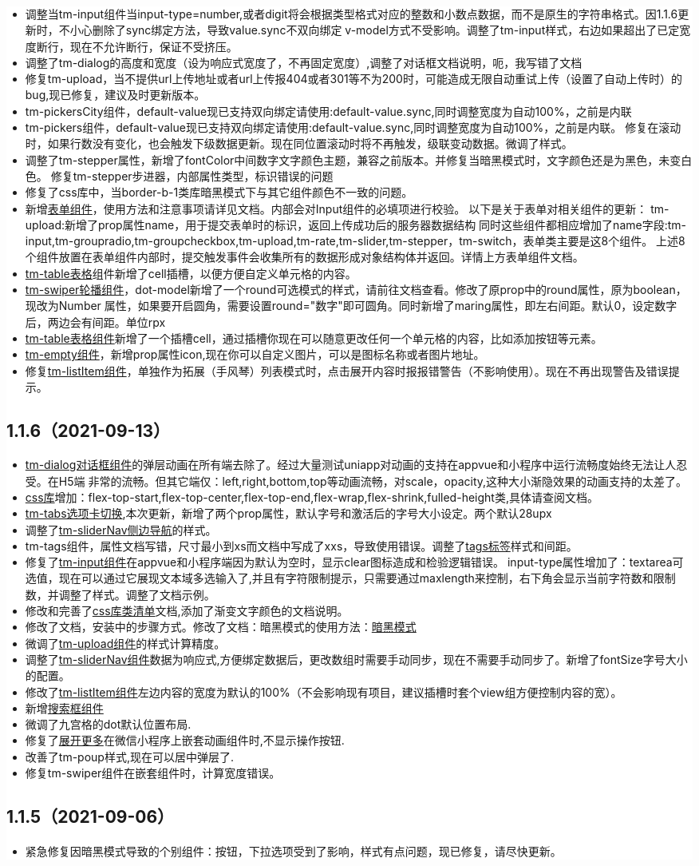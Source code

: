* 调整当tm-input组件当input-type=number,或者digit将会根据类型格式对应的整数和小数点数据，而不是原生的字符串格式。因1.1.6更新时，不小心删除了sync绑定方法，导致value.sync不双向绑定
  v-model方式不受影响。调整了tm-input样式，右边如果超出了已定宽度断行，现在不允许断行，保证不受挤压。
* 调整了tm-dialog的高度和宽度（设为响应式宽度了，不再固定宽度）,调整了对话框文档说明，呃，我写错了文档
* 修复tm-upload，当不提供url上传地址或者url上传报404或者301等不为200时，可能造成无限自动重试上传（设置了自动上传时）的bug,现已修复，建议及时更新版本。
* tm-pickersCity组件，default-value现已支持双向绑定请使用:default-value.sync,同时调整宽度为自动100%，之前是内联
* tm-pickers组件，default-value现已支持双向绑定请使用:default-value.sync,同时调整宽度为自动100%，之前是内联。
  修复在滚动时，如果行数没有变化，也会触发下级数据更新。现在同位置滚动时将不再触发，级联变动数据。微调了样式。
* 调整了tm-stepper属性，新增了fontColor中间数字文字颜色主题，兼容之前版本。并修复当暗黑模式时，文字颜色还是为黑色，未变白色。
  修复tm-stepper步进器，内部属性类型，标识错误的问题
* 修复了css库中，当border-b-1类库暗黑模式下与其它组件颜色不一致的问题。
* 新增[表单组件](https://jx2d.cn/uniapp/#/pages/comtwo/form)，使用方法和注意事项请详见文档。内部会对Input组件的必填项进行校验。
  以下是关于表单对相关组件的更新：
  tm-upload:新增了prop属性name，用于提交表单时的标识，返回上传成功后的服务器数据结构
  同时这些组件都相应增加了name字段:tm-input,tm-groupradio,tm-groupcheckbox,tm-upload,tm-rate,tm-slider,tm-stepper，tm-switch，表单类主要是这8个组件。
  上述8个组件放置在表单组件内部时，提交触发事件会收集所有的数据形成对象结构体并返回。详情上方表单组件文档。
* [tm-table表格](https://jx2d.cn/guid/components/%E8%A1%A8%E6%A0%BC.html)组件新增了cell插槽，以便方便自定义单元格的内容。
* [tm-swiper轮播组件](https://jx2d.cn/guid/components/%E8%BD%AE%E6%92%AD.html)，dot-model新增了一个round可选模式的样式，请前往文档查看。修改了原prop中的round属性，原为boolean，现改为Number
  属性，如果要开启圆角，需要设置round="数字"即可圆角。同时新增了maring属性，即左右间距。默认0，设定数字后，两边会有间距。单位rpx
* [tm-table表格组件](https://jx2d.cn/guid/components/%E8%A1%A8%E6%A0%BC.html)新增了一个插槽cell，通过插槽你现在可以随意更改任何一个单元格的内容，比如添加按钮等元素。
* [tm-empty组件](https://jx2d.cn/guid/components/%E6%95%B0%E6%8D%AE%E7%A9%BA.html)，新增prop属性icon,现在你可以自定义图片，可以是图标名称或者图片地址。
* 修复[tm-listItem组件](https://jx2d.cn//guid/components/%E5%88%97%E8%A1%A8.html)，单独作为拓展（手风琴）列表模式时，点击展开内容时报报错警告（不影响使用）。现在不再出现警告及错误提示。
## 1.1.6（2021-09-13）
* [tm-dialog对话框组件](https://jx2d.cn/guid/components/%E5%AF%B9%E8%AF%9D%E6%A1%86.html)的弹层动画在所有端去除了。经过大量测试uniapp对动画的支持在appvue和小程序中运行流畅度始终无法让人忍受。在H5端
  非常的流畅。但其它端仅：left,right,bottom,top等动画流畅，对scale，opacity,这种大小渐隐效果的动画支持的太差了。
* [css库](https://jx2d.cn/guid/css/%E7%B1%BB%E5%BA%93%E7%9A%84%E7%A7%8D%E7%B1%BB.html)增加：flex-top-start,flex-top-center,flex-top-end,flex-wrap,flex-shrink,fulled-height类,具体请查阅文档。
* [tm-tabs选项卡切换](https://jx2d.cn/guid/components/%E9%80%89%E9%A1%B9%E5%8D%A1%E5%88%87%E6%8D%A2.html),本次更新，新增了两个prop属性，默认字号和激活后的字号大小设定。两个默认28upx
* 调整了[tm-sliderNav侧边导航](https://jx2d.cn/guid/components/%E5%88%86%E7%B1%BB%E9%80%89%E6%8B%A9.html)的样式。
* tm-tags组件，属性文档写错，尺寸最小到xs而文档中写成了xxs，导致使用错误。调整了[tags标签](https://jx2d.cn/guid/components/%E6%A0%87%E7%AD%BE.html)样式和间距。
* 修复了[tm-input组件](https://jx2d.cn/guid/components/%E8%BE%93%E5%85%A5%E6%A1%86.html)在appvue和小程序端因为默认为空时，显示clear图标造成和检验逻辑错误。
  input-type属性增加了：textarea可选值，现在可以通过它展现文本域多选输入了,并且有字符限制提示，只需要通过maxlength来控制，右下角会显示当前字符数和限制数，并调整了样式。调整了文档示例。
* 修改和完善了[css库类清单](https://jx2d.cn/guid/css/%E7%B1%BB%E5%BA%93%E7%9A%84%E7%A7%8D%E7%B1%BB.html)文档,添加了渐变文字颜色的文档说明。
* 修改了文档，安装中的步骤方式。修改了文档：暗黑模式的使用方法：[暗黑模式](https://jx2d.cn/guid/special/%E6%9A%97%E9%BB%91%E6%A8%A1%E5%BC%8F.html)
* 微调了[tm-upload组件](https://jx2d.cn/guid/components/%E4%B8%8A%E4%BC%A0%E5%9B%BE%E7%89%87%E7%BB%84%E4%BB%B6.html)的样式计算精度。
* 调整了[tm-sliderNav组件](https://jx2d.cn/guid/components/%E4%BE%A7%E8%BE%B9%E5%AF%BC%E8%88%AA.html)数据为响应式,方便绑定数据后，更改数组时需要手动同步，现在不需要手动同步了。新增了fontSize字号大小的配置。
* 修改了[tm-listItem组件](https://jx2d.cn//guid/components/%E5%88%97%E8%A1%A8.html)左边内容的宽度为默认的100%（不会影响现有项目，建议插槽时套个view组方便控制内容的宽）。
* 新增[搜索框组件](https://jx2d.cn/guid/components/%E6%90%9C%E7%B4%A2%E6%A1%86.html)
* 微调了九宫格的dot默认位置布局.
* 修复了[展开更多](http://localhost:8081/guid/components/%E5%B1%95%E5%BC%80%E6%9B%B4%E5%A4%9A.html)在微信小程序上嵌套动画组件时,不显示操作按钮.
* 改善了tm-poup样式,现在可以居中弹层了.
* 修复tm-swiper组件在嵌套组件时，计算宽度错误。
## 1.1.5（2021-09-06）
* 紧急修复因暗黑模式导致的个别组件：按钮，下拉选项受到了影响，样式有点问题，现已修复，请尽快更新。